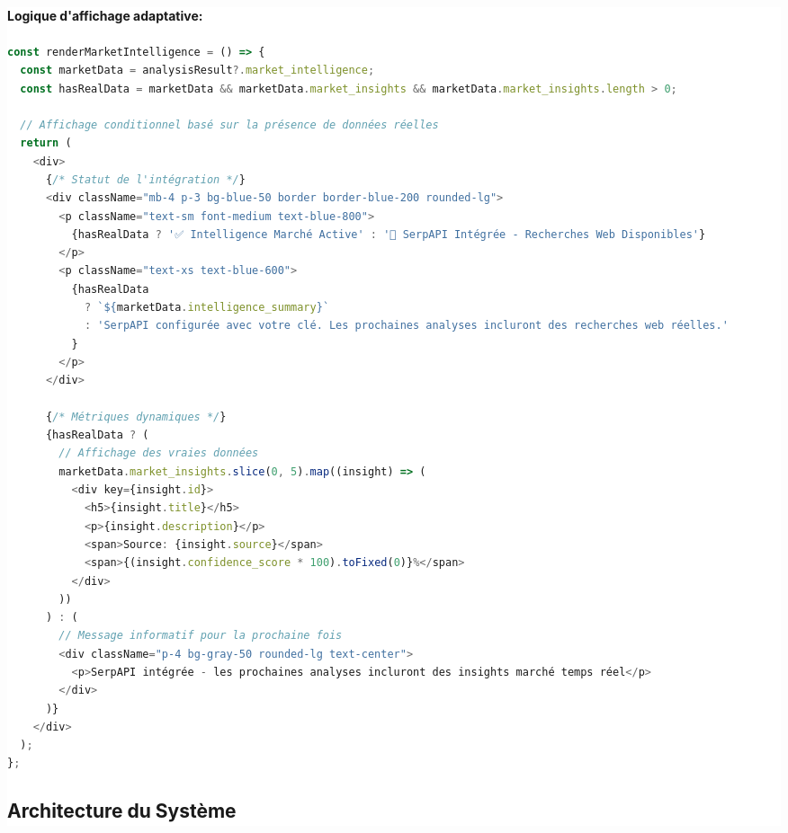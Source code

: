 #### Logique d'affichage adaptative:

```typescript
const renderMarketIntelligence = () => {
  const marketData = analysisResult?.market_intelligence;
  const hasRealData = marketData && marketData.market_insights && marketData.market_insights.length > 0;

  // Affichage conditionnel basé sur la présence de données réelles
  return (
    <div>
      {/* Statut de l'intégration */}
      <div className="mb-4 p-3 bg-blue-50 border border-blue-200 rounded-lg">
        <p className="text-sm font-medium text-blue-800">
          {hasRealData ? '✅ Intelligence Marché Active' : '🔄 SerpAPI Intégrée - Recherches Web Disponibles'}
        </p>
        <p className="text-xs text-blue-600">
          {hasRealData
            ? `${marketData.intelligence_summary}`
            : 'SerpAPI configurée avec votre clé. Les prochaines analyses incluront des recherches web réelles.'
          }
        </p>
      </div>

      {/* Métriques dynamiques */}
      {hasRealData ? (
        // Affichage des vraies données
        marketData.market_insights.slice(0, 5).map((insight) => (
          <div key={insight.id}>
            <h5>{insight.title}</h5>
            <p>{insight.description}</p>
            <span>Source: {insight.source}</span>
            <span>{(insight.confidence_score * 100).toFixed(0)}%</span>
          </div>
        ))
      ) : (
        // Message informatif pour la prochaine fois
        <div className="p-4 bg-gray-50 rounded-lg text-center">
          <p>SerpAPI intégrée - les prochaines analyses incluront des insights marché temps réel</p>
        </div>
      )}
    </div>
  );
};
```

## Architecture du Système
